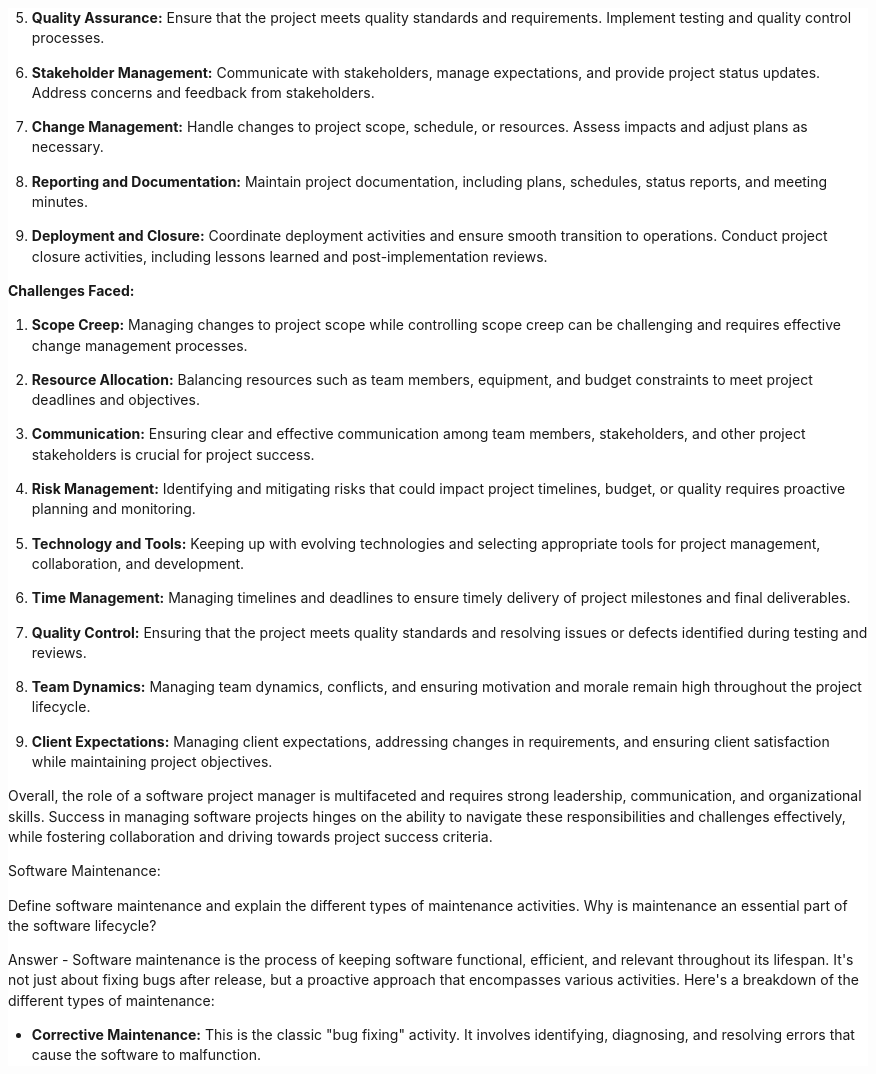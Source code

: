 5. **Quality Assurance:** Ensure that the project meets quality standards and requirements. Implement testing and quality control processes.

6. **Stakeholder Management:** Communicate with stakeholders, manage expectations, and provide project status updates. Address concerns and feedback from stakeholders.

7. **Change Management:** Handle changes to project scope, schedule, or resources. Assess impacts and adjust plans as necessary.

8. **Reporting and Documentation:** Maintain project documentation, including plans, schedules, status reports, and meeting minutes.

9. **Deployment and Closure:** Coordinate deployment activities and ensure smooth transition to operations. Conduct project closure activities, including lessons learned and post-implementation reviews.

**Challenges Faced:**

1. **Scope Creep:** Managing changes to project scope while controlling scope creep can be challenging and requires effective change management processes.

2. **Resource Allocation:** Balancing resources such as team members, equipment, and budget constraints to meet project deadlines and objectives.

3. **Communication:** Ensuring clear and effective communication among team members, stakeholders, and other project stakeholders is crucial for project success.

4. **Risk Management:** Identifying and mitigating risks that could impact project timelines, budget, or quality requires proactive planning and monitoring.

5. **Technology and Tools:** Keeping up with evolving technologies and selecting appropriate tools for project management, collaboration, and development.

6. **Time Management:** Managing timelines and deadlines to ensure timely delivery of project milestones and final deliverables.

7. **Quality Control:** Ensuring that the project meets quality standards and resolving issues or defects identified during testing and reviews.

8. **Team Dynamics:** Managing team dynamics, conflicts, and ensuring motivation and morale remain high throughout the project lifecycle.

9. **Client Expectations:** Managing client expectations, addressing changes in requirements, and ensuring client satisfaction while maintaining project objectives.

Overall, the role of a software project manager is multifaceted and requires strong leadership, communication, and organizational skills. Success in managing software projects hinges on the ability to navigate these responsibilities and challenges effectively, while fostering collaboration and driving towards project success criteria.

Software Maintenance:

Define software maintenance and explain the different types of maintenance activities. Why is maintenance an essential part of the software lifecycle?

Answer - Software maintenance is the process of keeping software functional, efficient, and relevant throughout its lifespan. It's not just about fixing bugs after release, but a proactive approach that encompasses various activities. Here's a breakdown of the different types of maintenance:

* **Corrective Maintenance:** This is the classic "bug fixing" activity. It involves identifying, diagnosing, and resolving errors that cause the software to malfunction.
